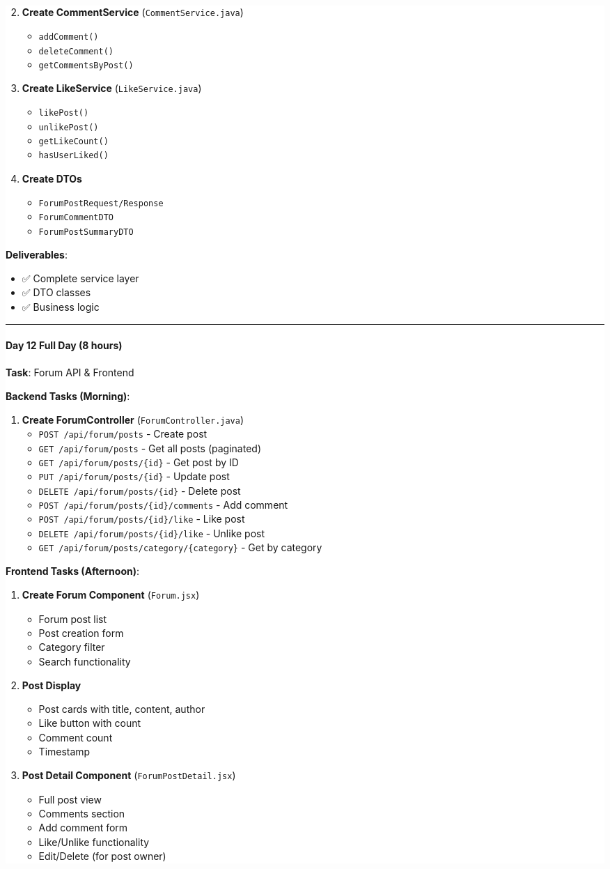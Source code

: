 2. **Create CommentService** (`CommentService.java`)
   - `addComment()`
   - `deleteComment()`
   - `getCommentsByPost()`

3. **Create LikeService** (`LikeService.java`)
   - `likePost()`
   - `unlikePost()`
   - `getLikeCount()`
   - `hasUserLiked()`

4. **Create DTOs**
   - `ForumPostRequest/Response`
   - `ForumCommentDTO`
   - `ForumPostSummaryDTO`

**Deliverables**:
- ✅ Complete service layer
- ✅ DTO classes
- ✅ Business logic

---

#### **Day 12 Full Day (8 hours)**
**Task**: Forum API & Frontend

**Backend Tasks (Morning)**:
1. **Create ForumController** (`ForumController.java`)
   - `POST /api/forum/posts` - Create post
   - `GET /api/forum/posts` - Get all posts (paginated)
   - `GET /api/forum/posts/{id}` - Get post by ID
   - `PUT /api/forum/posts/{id}` - Update post
   - `DELETE /api/forum/posts/{id}` - Delete post
   - `POST /api/forum/posts/{id}/comments` - Add comment
   - `POST /api/forum/posts/{id}/like` - Like post
   - `DELETE /api/forum/posts/{id}/like` - Unlike post
   - `GET /api/forum/posts/category/{category}` - Get by category

**Frontend Tasks (Afternoon)**:
1. **Create Forum Component** (`Forum.jsx`)
   - Forum post list
   - Post creation form
   - Category filter
   - Search functionality

2. **Post Display**
   - Post cards with title, content, author
   - Like button with count
   - Comment count
   - Timestamp

3. **Post Detail Component** (`ForumPostDetail.jsx`)
   - Full post view
   - Comments section
   - Add comment form
   - Like/Unlike functionality
   - Edit/Delete (for post owner)
